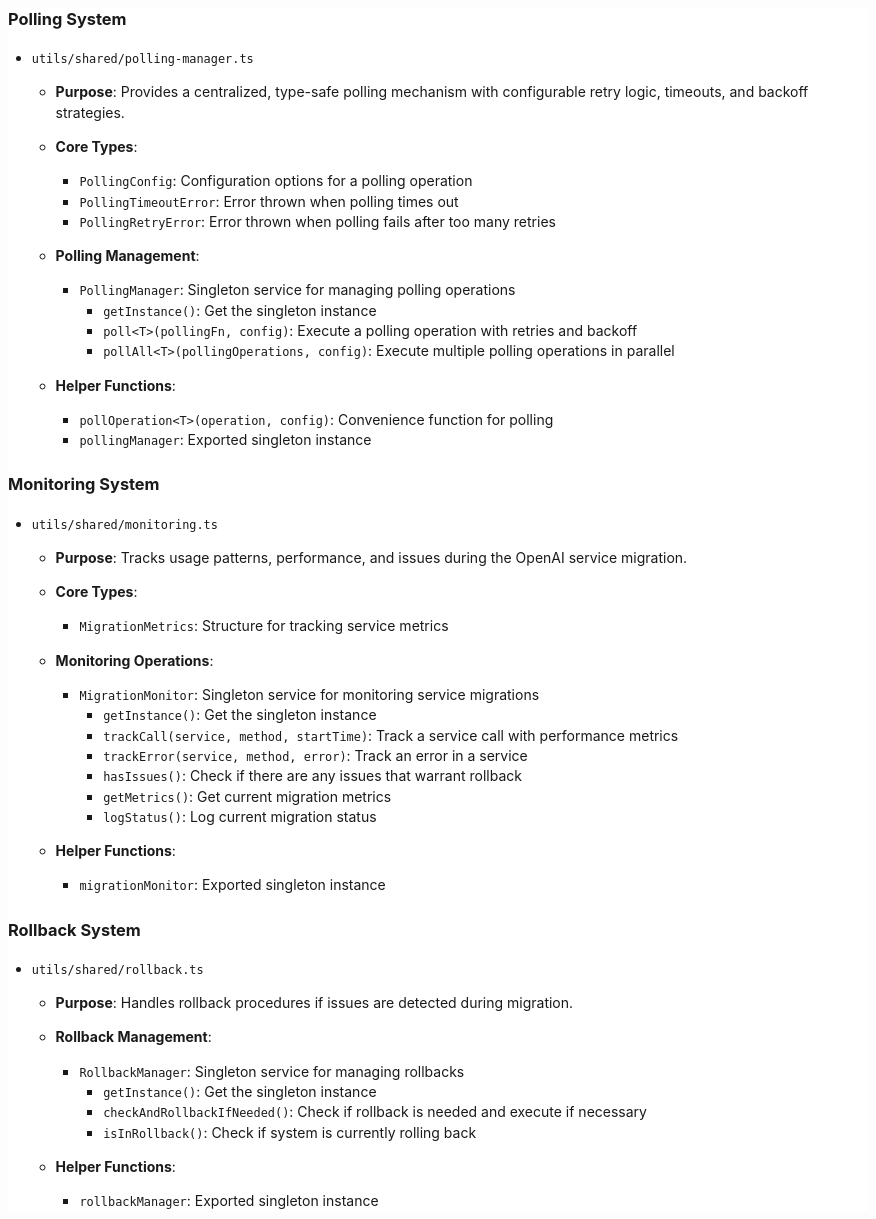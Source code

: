 ### Polling System

- `utils/shared/polling-manager.ts`

  - **Purpose**: Provides a centralized, type-safe polling mechanism with configurable retry logic, timeouts, and backoff strategies.

  - **Core Types**:

    - `PollingConfig`: Configuration options for a polling operation
    - `PollingTimeoutError`: Error thrown when polling times out
    - `PollingRetryError`: Error thrown when polling fails after too many retries

  - **Polling Management**:
    - `PollingManager`: Singleton service for managing polling operations
      - `getInstance()`: Get the singleton instance
      - `poll<T>(pollingFn, config)`: Execute a polling operation with retries and backoff
      - `pollAll<T>(pollingOperations, config)`: Execute multiple polling operations in parallel
  - **Helper Functions**:
    - `pollOperation<T>(operation, config)`: Convenience function for polling
    - `pollingManager`: Exported singleton instance

### Monitoring System

- `utils/shared/monitoring.ts`

  - **Purpose**: Tracks usage patterns, performance, and issues during the OpenAI service migration.

  - **Core Types**:

    - `MigrationMetrics`: Structure for tracking service metrics

  - **Monitoring Operations**:
    - `MigrationMonitor`: Singleton service for monitoring service migrations
      - `getInstance()`: Get the singleton instance
      - `trackCall(service, method, startTime)`: Track a service call with performance metrics
      - `trackError(service, method, error)`: Track an error in a service
      - `hasIssues()`: Check if there are any issues that warrant rollback
      - `getMetrics()`: Get current migration metrics
      - `logStatus()`: Log current migration status
  - **Helper Functions**:
    - `migrationMonitor`: Exported singleton instance

### Rollback System

- `utils/shared/rollback.ts`

  - **Purpose**: Handles rollback procedures if issues are detected during migration.

  - **Rollback Management**:
    - `RollbackManager`: Singleton service for managing rollbacks
      - `getInstance()`: Get the singleton instance
      - `checkAndRollbackIfNeeded()`: Check if rollback is needed and execute if necessary
      - `isInRollback()`: Check if system is currently rolling back
  - **Helper Functions**:
    - `rollbackManager`: Exported singleton instance
